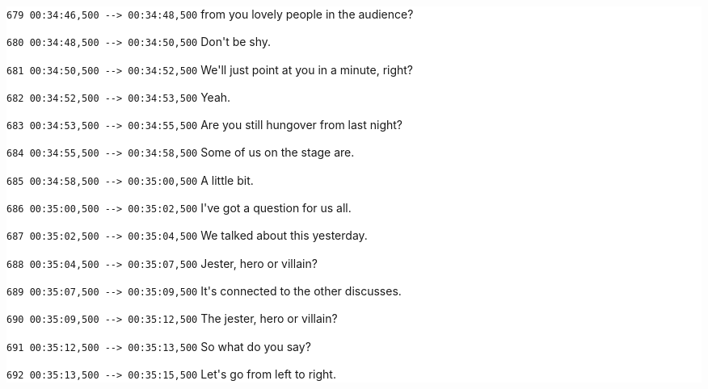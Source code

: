 

`679 00:34:46,500 --> 00:34:48,500`
from you lovely people in the audience?



`680 00:34:48,500 --> 00:34:50,500`
Don't be shy.



`681 00:34:50,500 --> 00:34:52,500`
We'll just point at you in a minute, right?



`682 00:34:52,500 --> 00:34:53,500`
Yeah.



`683 00:34:53,500 --> 00:34:55,500`
Are you still hungover from last night?



`684 00:34:55,500 --> 00:34:58,500`
Some of us on the stage are.



`685 00:34:58,500 --> 00:35:00,500`
A little bit.



`686 00:35:00,500 --> 00:35:02,500`
I've got a question for us all.



`687 00:35:02,500 --> 00:35:04,500`
We talked about this yesterday.



`688 00:35:04,500 --> 00:35:07,500`
Jester, hero or villain?



`689 00:35:07,500 --> 00:35:09,500`
It's connected to the other discusses.



`690 00:35:09,500 --> 00:35:12,500`
The jester, hero or villain?



`691 00:35:12,500 --> 00:35:13,500`
So what do you say?



`692 00:35:13,500 --> 00:35:15,500`
Let's go from left to right.
